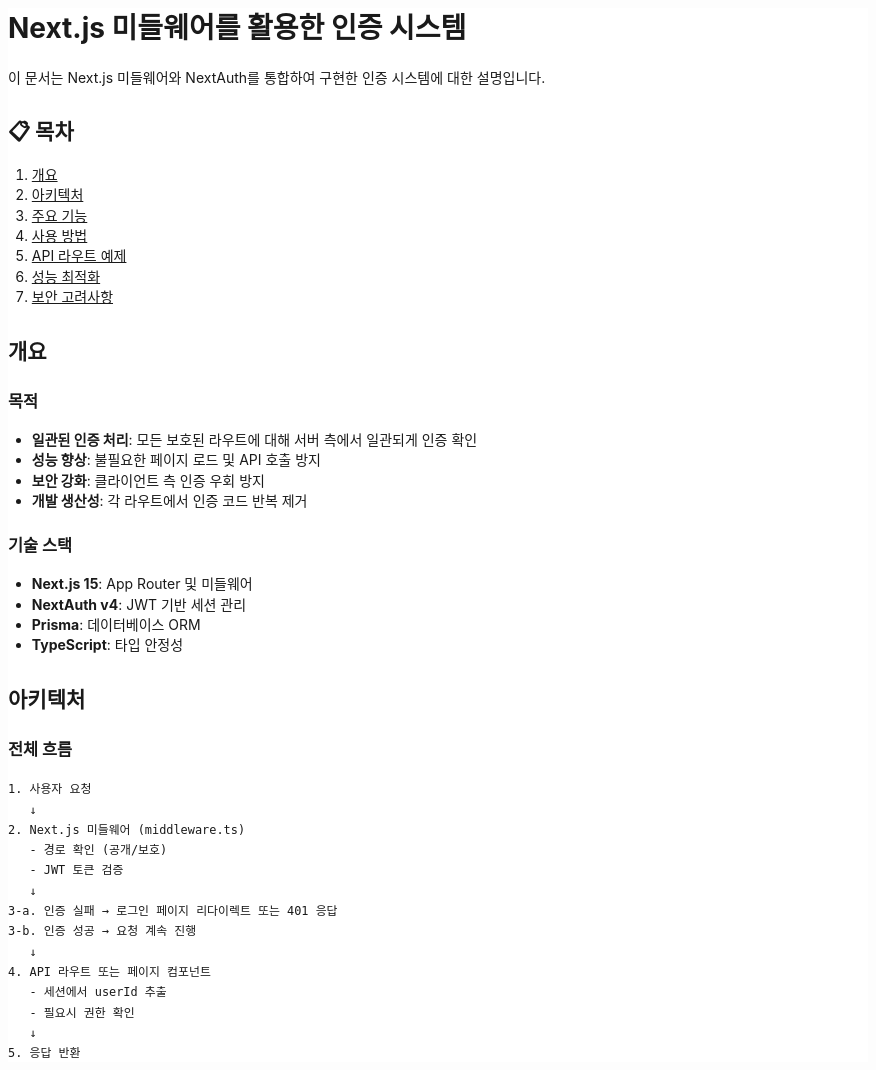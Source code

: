 # Next.js 미들웨어를 활용한 인증 시스템

이 문서는 Next.js 미들웨어와 NextAuth를 통합하여 구현한 인증 시스템에 대한 설명입니다.

## 📋 목차

1. [개요](#개요)
2. [아키텍처](#아키텍처)
3. [주요 기능](#주요-기능)
4. [사용 방법](#사용-방법)
5. [API 라우트 예제](#api-라우트-예제)
6. [성능 최적화](#성능-최적화)
7. [보안 고려사항](#보안-고려사항)

## 개요

### 목적

- **일관된 인증 처리**: 모든 보호된 라우트에 대해 서버 측에서 일관되게 인증 확인
- **성능 향상**: 불필요한 페이지 로드 및 API 호출 방지
- **보안 강화**: 클라이언트 측 인증 우회 방지
- **개발 생산성**: 각 라우트에서 인증 코드 반복 제거

### 기술 스택

- **Next.js 15**: App Router 및 미들웨어
- **NextAuth v4**: JWT 기반 세션 관리
- **Prisma**: 데이터베이스 ORM
- **TypeScript**: 타입 안정성

## 아키텍처

### 전체 흐름

```
1. 사용자 요청
   ↓
2. Next.js 미들웨어 (middleware.ts)
   - 경로 확인 (공개/보호)
   - JWT 토큰 검증
   ↓
3-a. 인증 실패 → 로그인 페이지 리다이렉트 또는 401 응답
3-b. 인증 성공 → 요청 계속 진행
   ↓
4. API 라우트 또는 페이지 컴포넌트
   - 세션에서 userId 추출
   - 필요시 권한 확인
   ↓
5. 응답 반환
```
